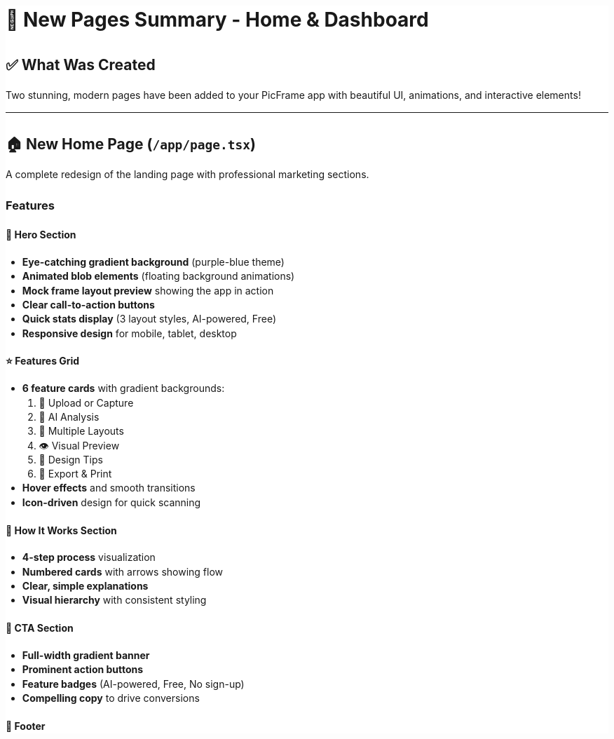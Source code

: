 # 🎉 New Pages Summary - Home & Dashboard

## ✅ What Was Created

Two stunning, modern pages have been added to your PicFrame app with beautiful UI, animations, and interactive elements!

---

## 🏠 New Home Page (`/app/page.tsx`)

A complete redesign of the landing page with professional marketing sections.

### Features

#### 🎯 Hero Section

- **Eye-catching gradient background** (purple-blue theme)
- **Animated blob elements** (floating background animations)
- **Mock frame layout preview** showing the app in action
- **Clear call-to-action buttons**
- **Quick stats display** (3 layout styles, AI-powered, Free)
- **Responsive design** for mobile, tablet, desktop

#### ⭐ Features Grid

- **6 feature cards** with gradient backgrounds:
  1. 📸 Upload or Capture
  2. 🤖 AI Analysis
  3. 🎨 Multiple Layouts
  4. 👁️ Visual Preview
  5. 📖 Design Tips
  6. 💾 Export & Print
- **Hover effects** and smooth transitions
- **Icon-driven** design for quick scanning

#### 📝 How It Works Section

- **4-step process** visualization
- **Numbered cards** with arrows showing flow
- **Clear, simple explanations**
- **Visual hierarchy** with consistent styling

#### 🚀 CTA Section

- **Full-width gradient banner**
- **Prominent action buttons**
- **Feature badges** (AI-powered, Free, No sign-up)
- **Compelling copy** to drive conversions

#### 🦶 Footer
